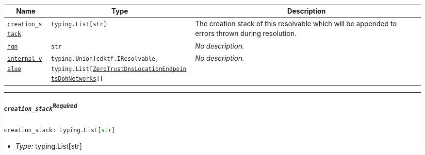 | **Name** | **Type** | **Description** |
| --- | --- | --- |
| <code><a href="#@cdktf/provider-cloudflare.zeroTrustDnsLocation.ZeroTrustDnsLocationEndpointsDohNetworksList.property.creationStack">creation_stack</a></code> | <code>typing.List[str]</code> | The creation stack of this resolvable which will be appended to errors thrown during resolution. |
| <code><a href="#@cdktf/provider-cloudflare.zeroTrustDnsLocation.ZeroTrustDnsLocationEndpointsDohNetworksList.property.fqn">fqn</a></code> | <code>str</code> | *No description.* |
| <code><a href="#@cdktf/provider-cloudflare.zeroTrustDnsLocation.ZeroTrustDnsLocationEndpointsDohNetworksList.property.internalValue">internal_value</a></code> | <code>typing.Union[cdktf.IResolvable, typing.List[<a href="#@cdktf/provider-cloudflare.zeroTrustDnsLocation.ZeroTrustDnsLocationEndpointsDohNetworks">ZeroTrustDnsLocationEndpointsDohNetworks</a>]]</code> | *No description.* |

---

##### `creation_stack`<sup>Required</sup> <a name="creation_stack" id="@cdktf/provider-cloudflare.zeroTrustDnsLocation.ZeroTrustDnsLocationEndpointsDohNetworksList.property.creationStack"></a>

```python
creation_stack: typing.List[str]
```

- *Type:* typing.List[str]

